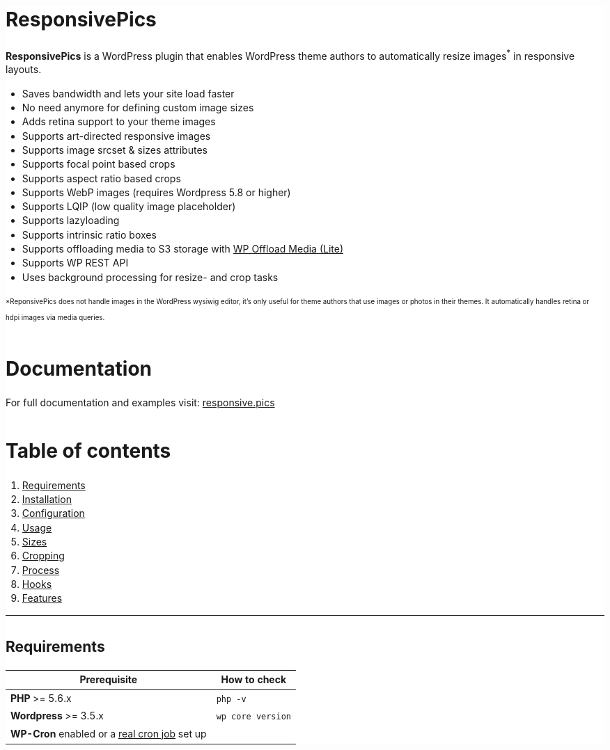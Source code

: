 # ResponsivePics

**ResponsivePics** is a WordPress plugin that enables WordPress theme authors to automatically resize images<sup>*</sup> in responsive layouts.

* Saves bandwidth and lets your site load faster
* No need anymore for defining custom image sizes
* Adds retina support to your theme images
* Supports art-directed responsive images
* Supports image srcset & sizes attributes
* Supports focal point based crops
* Supports aspect ratio based crops
* Supports WebP images (requires Wordpress 5.8 or higher)
* Supports LQIP (low quality image placeholder)
* Supports lazyloading
* Supports intrinsic ratio boxes
* Supports offloading media to S3 storage with [WP Offload Media (Lite)](https://nl.wordpress.org/plugins/amazon-s3-and-cloudfront/)
* Supports WP REST API
* Uses background processing for resize- and crop tasks

<sub><sup>*ReponsivePics does not handle images in the WordPress wysiwig editor, it’s only useful for theme authors that use images or photos in their themes. It automatically handles retina or hdpi images via media queries.</sup></sub>

# Documentation
For full documentation and examples visit: [responsive.pics](https://responsive.pics)

# Table of contents
1. [Requirements](#requirements)
2. [Installation](#installation)
3. [Configuration](#configuration)
4. [Usage](#usage)
5. [Sizes](#sizes)
6. [Cropping](#cropping)
7. [Process](#process)
8. [Hooks](#hooks)
9. [Features](#features)

---

## Requirements <a name="requirements"></a>
<table>
  <thead>
    <tr>
      <th>Prerequisite</th>
      <th>How to check</th>
    </tr>
  </thead>
  <tbody>
    <tr>
      <td><strong>PHP</strong> &gt;= 5.6.x</td>
      <td><code>php -v</code></td>
    </tr>
    <tr>
      <td><strong>Wordpress</strong> &gt;= 3.5.x</td>
      <td><code>wp core version</code></td>
    </tr>
    <tr>
      <td><strong>WP-Cron</strong> enabled or a <a href="https://kinsta.com/knowledgebase/disable-wp-cron/" target="_blank">real cron job</a> set up</td>